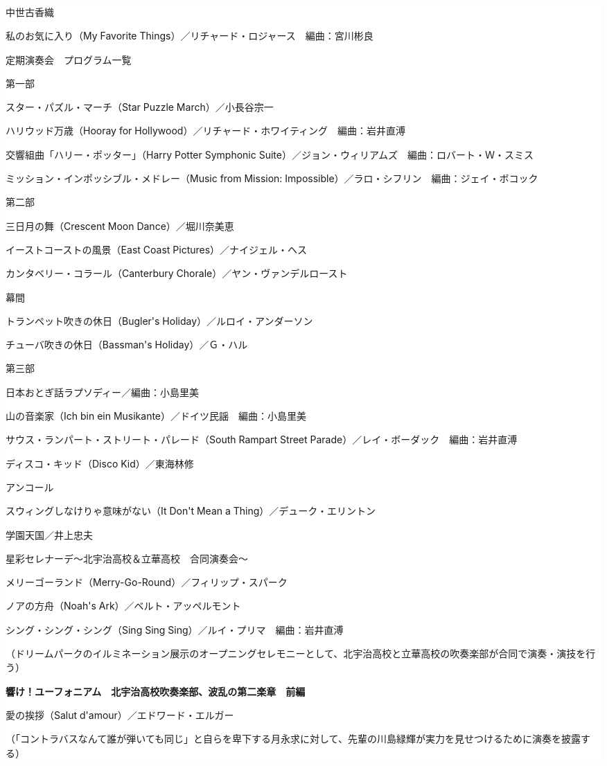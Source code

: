 
中世古香織 

私のお気に入り（My Favorite Things）／リチャード・ロジャース　編曲：宮川彬良


定期演奏会　プログラム一覧

第一部 

スター・パズル・マーチ（Star Puzzle March）／小長谷宗一

ハリウッド万歳（Hooray for Hollywood）／リチャード・ホワイティング　編曲：岩井直溥

交響組曲「ハリー・ポッター」（Harry Potter Symphonic Suite）／ジョン・ウィリアムズ　編曲：ロバート・Ｗ・スミス

ミッション・インポッシブル・メドレー（Music from Mission: Impossible）／ラロ・シフリン　編曲：ジェイ・ボコック


第二部 

三日月の舞（Crescent Moon Dance）／堀川奈美恵

イーストコーストの風景（East Coast Pictures）／ナイジェル・ヘス

カンタベリー・コラール（Canterbury Chorale）／ヤン・ヴァンデルロースト


幕間 

トランペット吹きの休日（Bugler's Holiday）／ルロイ・アンダーソン

チューバ吹きの休日（Bassman's Holiday）／Ｇ・ハル


第三部 

日本おとぎ話ラプソディー／編曲：小島里美

山の音楽家（Ich bin ein Musikante）／ドイツ民謡　編曲：小島里美

サウス・ランパート・ストリート・パレード（South Rampart Street Parade）／レイ・ボーダック　編曲：岩井直溥

ディスコ・キッド（Disco Kid）／東海林修


アンコール 

スウィングしなけりゃ意味がない（It Don't Mean a Thing）／デューク・エリントン

学園天国／井上忠夫


星彩セレナーデ～北宇治高校＆立華高校　合同演奏会～

メリーゴーランド（Merry-Go-Round）／フィリップ・スパーク

ノアの方舟（Noah's Ark）／ベルト・アッペルモント

シング・シング・シング（Sing Sing Sing）／ルイ・プリマ　編曲：岩井直溥

（ドリームパークのイルミネーション展示のオープニングセレモニーとして、北宇治高校と立華高校の吹奏楽部が合同で演奏・演技を行う） 

<strong>響け！ユーフォニアム　北宇治高校吹奏楽部、波乱の第二楽章　前編</strong>

愛の挨拶（Salut d'amour）／エドワード・エルガー 

（「コントラバスなんて誰が弾いても同じ」と自らを卑下する月永求に対して、先輩の川島緑輝が実力を見せつけるために演奏を披露する） 
